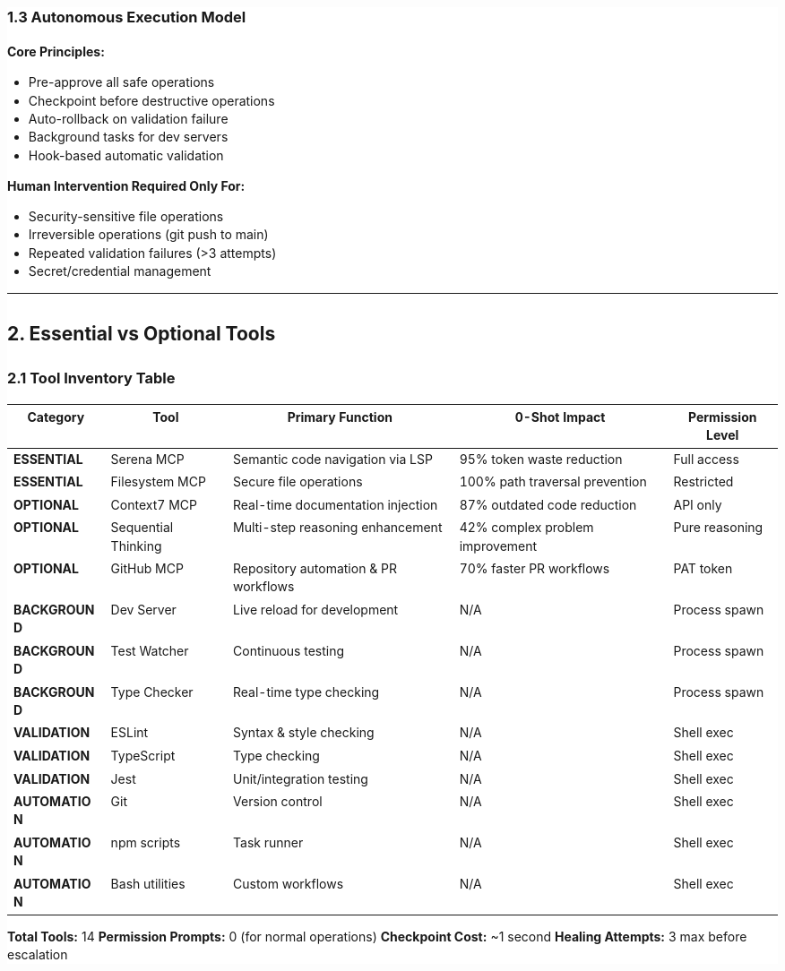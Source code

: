 ### 1.3 Autonomous Execution Model

**Core Principles:**
- Pre-approve all safe operations
- Checkpoint before destructive operations
- Auto-rollback on validation failure
- Background tasks for dev servers
- Hook-based automatic validation

**Human Intervention Required Only For:**
- Security-sensitive file operations
- Irreversible operations (git push to main)
- Repeated validation failures (>3 attempts)
- Secret/credential management

---

## 2. Essential vs Optional Tools

### 2.1 Tool Inventory Table

| Category | Tool | Primary Function | 0-Shot Impact | Permission Level |
|----------|------|------------------|---------------|------------------|
| **ESSENTIAL** | Serena MCP | Semantic code navigation via LSP | 95% token waste reduction | Full access |
| **ESSENTIAL** | Filesystem MCP | Secure file operations | 100% path traversal prevention | Restricted |
| **OPTIONAL** | Context7 MCP | Real-time documentation injection | 87% outdated code reduction | API only |
| **OPTIONAL** | Sequential Thinking | Multi-step reasoning enhancement | 42% complex problem improvement | Pure reasoning |
| **OPTIONAL** | GitHub MCP | Repository automation & PR workflows | 70% faster PR workflows | PAT token |
| **BACKGROUND** | Dev Server | Live reload for development | N/A | Process spawn |
| **BACKGROUND** | Test Watcher | Continuous testing | N/A | Process spawn |
| **BACKGROUND** | Type Checker | Real-time type checking | N/A | Process spawn |
| **VALIDATION** | ESLint | Syntax & style checking | N/A | Shell exec |
| **VALIDATION** | TypeScript | Type checking | N/A | Shell exec |
| **VALIDATION** | Jest | Unit/integration testing | N/A | Shell exec |
| **AUTOMATION** | Git | Version control | N/A | Shell exec |
| **AUTOMATION** | npm scripts | Task runner | N/A | Shell exec |
| **AUTOMATION** | Bash utilities | Custom workflows | N/A | Shell exec |

**Total Tools:** 14
**Permission Prompts:** 0 (for normal operations)
**Checkpoint Cost:** ~1 second
**Healing Attempts:** 3 max before escalation
